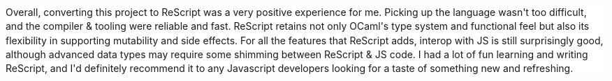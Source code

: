 Overall, converting this project to ReScript was a very positive experience for me. Picking up the language wasn't too difficult, and the compiler & tooling were reliable and fast. ReScript retains not only OCaml's type system and functional feel but also its flexibility in supporting mutability and side effects. For all the features that ReScript adds, interop with JS is still surprisingly good, although advanced data types may require some shimming between ReScript & JS code. I had a lot of fun learning and writing ReScript, and I'd definitely recommend it to any Javascript developers looking for a taste of something new and refreshing.
